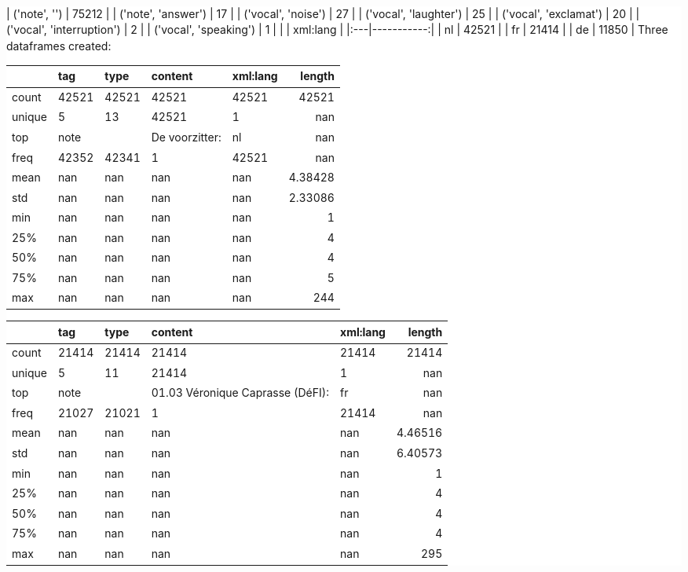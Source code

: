 | ('note', '')              |  75212 |
| ('note', 'answer')        |     17 |
| ('vocal', 'noise')        |     27 |
| ('vocal', 'laughter')     |     25 |
| ('vocal', 'exclamat')     |     20 |
| ('vocal', 'interruption') |      2 |
| ('vocal', 'speaking')     |      1 |
|    |   xml:lang |
|:---|-----------:|
| nl |      42521 |
| fr |      21414 |
| de |      11850 |
Three dataframes created:


|        | tag   | type   | content        | xml:lang   |      length |
|:-------|:------|:-------|:---------------|:-----------|------------:|
| count  | 42521 | 42521  | 42521          | 42521      | 42521       |
| unique | 5     | 13     | 42521          | 1          |   nan       |
| top    | note  |        | De voorzitter: | nl         |   nan       |
| freq   | 42352 | 42341  | 1              | 42521      |   nan       |
| mean   | nan   | nan    | nan            | nan        |     4.38428 |
| std    | nan   | nan    | nan            | nan        |     2.33086 |
| min    | nan   | nan    | nan            | nan        |     1       |
| 25%    | nan   | nan    | nan            | nan        |     4       |
| 50%    | nan   | nan    | nan            | nan        |     4       |
| 75%    | nan   | nan    | nan            | nan        |     5       |
| max    | nan   | nan    | nan            | nan        |   244       |



|        | tag   | type   | content                          | xml:lang   |      length |
|:-------|:------|:-------|:---------------------------------|:-----------|------------:|
| count  | 21414 | 21414  | 21414                            | 21414      | 21414       |
| unique | 5     | 11     | 21414                            | 1          |   nan       |
| top    | note  |        | 01.03 Véronique Caprasse (DéFI): | fr         |   nan       |
| freq   | 21027 | 21021  | 1                                | 21414      |   nan       |
| mean   | nan   | nan    | nan                              | nan        |     4.46516 |
| std    | nan   | nan    | nan                              | nan        |     6.40573 |
| min    | nan   | nan    | nan                              | nan        |     1       |
| 25%    | nan   | nan    | nan                              | nan        |     4       |
| 50%    | nan   | nan    | nan                              | nan        |     4       |
| 75%    | nan   | nan    | nan                              | nan        |     4       |
| max    | nan   | nan    | nan                              | nan        |   295       |